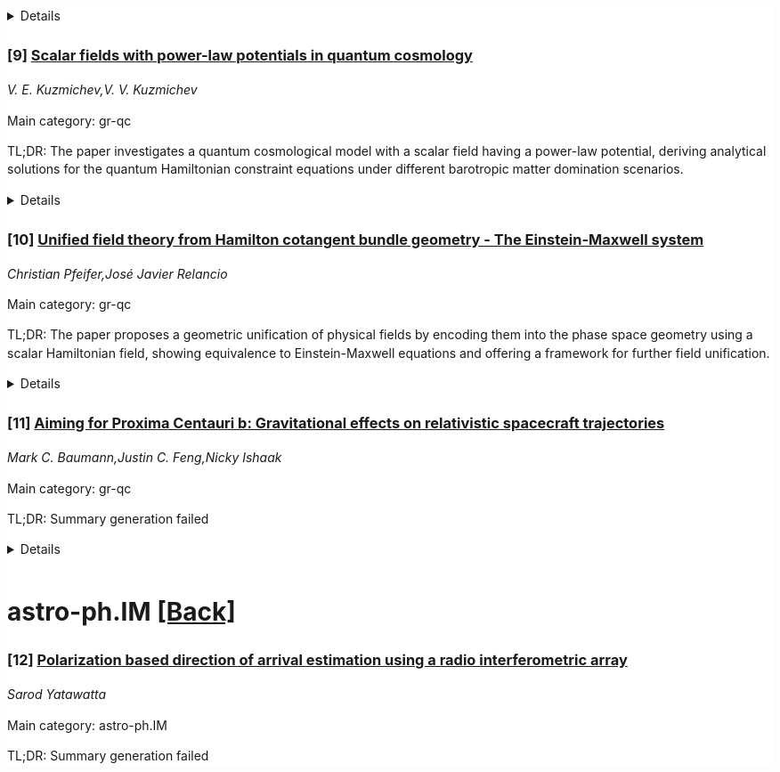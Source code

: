 
<details><summary>Details</summary></details>


### [9] [Scalar fields with power-law potentials in quantum cosmology](https://arxiv.org/abs/2510.15735)
*V. E. Kuzmichev,V. V. Kuzmichev*

Main category: gr-qc

TL;DR: The paper investigates a quantum cosmological model with a scalar field having a power-law potential, deriving analytical solutions for the quantum Hamiltonian constraint equations under different barotropic matter domination scenarios.


<details><summary>Details</summary></details>


### [10] [Unified field theory from Hamilton cotangent bundle geometry - The Einstein-Maxwell system](https://arxiv.org/abs/2510.15812)
*Christian Pfeifer,José Javier Relancio*

Main category: gr-qc

TL;DR: The paper proposes a geometric unification of physical fields by encoding them into the phase space geometry using a scalar Hamiltonian field, showing equivalence to Einstein-Maxwell equations and offering a framework for further field unification.


<details><summary>Details</summary></details>


### [11] [Aiming for Proxima Centauri b: Gravitational effects on relativistic spacecraft trajectories](https://arxiv.org/abs/2510.15827)
*Mark C. Baumann,Justin C. Feng,Nicky Ishaak*

Main category: gr-qc

TL;DR: Summary generation failed


<details><summary>Details</summary></details>


<div id='astro-ph.IM'></div>

# astro-ph.IM [[Back]](#toc)

### [12] [Polarization based direction of arrival estimation using a radio interferometric array](https://arxiv.org/abs/2510.15116)
*Sarod Yatawatta*

Main category: astro-ph.IM

TL;DR: Summary generation failed
